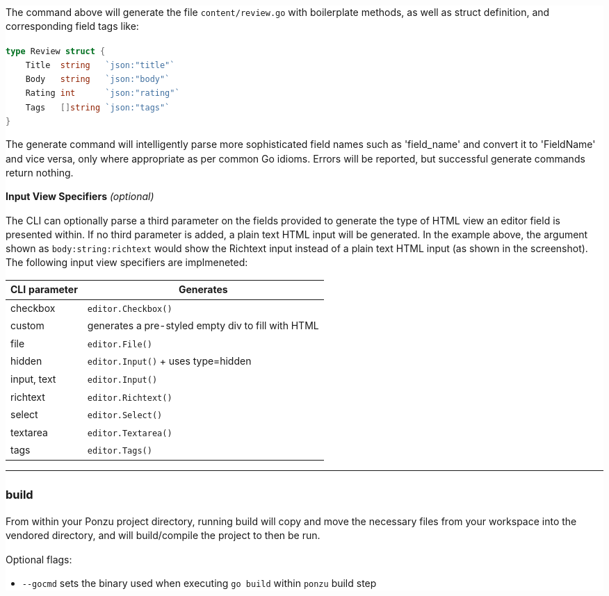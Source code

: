 The command above will generate the file `content/review.go` with boilerplate
methods, as well as struct definition, and corresponding field tags like:

```go
type Review struct {
	Title  string   `json:"title"`
	Body   string   `json:"body"`
	Rating int      `json:"rating"`
	Tags   []string `json:"tags"`
}
```

The generate command will intelligently parse more sophisticated field names
such as 'field_name' and convert it to 'FieldName' and vice versa, only where 
appropriate as per common Go idioms. Errors will be reported, but successful 
generate commands return nothing.

**Input View Specifiers** _(optional)_

The CLI can optionally parse a third parameter on the fields provided to generate 
the type of HTML view an editor field is presented within. If no third parameter
is added, a plain text HTML input will be generated. In the example above, the 
argument shown as `body:string:richtext` would show the Richtext input instead
of a plain text HTML input (as shown in the screenshot). The following input
view specifiers are implmeneted:

| CLI parameter | Generates |
|---------------|-----------| 
| checkbox | `editor.Checkbox()` |
| custom | generates a pre-styled empty div to fill with HTML |
| file | `editor.File()` |
| hidden | `editor.Input()` + uses type=hidden |
| input, text | `editor.Input()` |
| richtext | `editor.Richtext()` |
| select | `editor.Select()` |
| textarea | `editor.Textarea()` |
| tags | `editor.Tags()` |

---

### build

From within your Ponzu project directory, running build will copy and move 
the necessary files from your workspace into the vendored directory, and 
will build/compile the project to then be run. 

Optional flags:
- `--gocmd` sets the binary used when executing `go build` within `ponzu` build step
